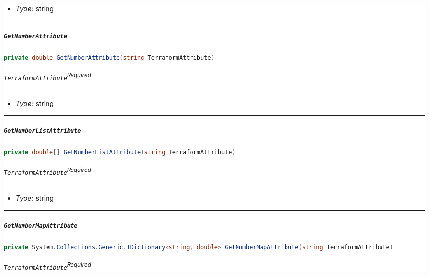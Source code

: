 - *Type:* string

---

##### `GetNumberAttribute` <a name="GetNumberAttribute" id="rhizo-co-terraform-provider-oci.dataOciManagementAgentManagementAgentPluginCount.DataOciManagementAgentManagementAgentPluginCount.getNumberAttribute"></a>

```csharp
private double GetNumberAttribute(string TerraformAttribute)
```

###### `TerraformAttribute`<sup>Required</sup> <a name="TerraformAttribute" id="rhizo-co-terraform-provider-oci.dataOciManagementAgentManagementAgentPluginCount.DataOciManagementAgentManagementAgentPluginCount.getNumberAttribute.parameter.terraformAttribute"></a>

- *Type:* string

---

##### `GetNumberListAttribute` <a name="GetNumberListAttribute" id="rhizo-co-terraform-provider-oci.dataOciManagementAgentManagementAgentPluginCount.DataOciManagementAgentManagementAgentPluginCount.getNumberListAttribute"></a>

```csharp
private double[] GetNumberListAttribute(string TerraformAttribute)
```

###### `TerraformAttribute`<sup>Required</sup> <a name="TerraformAttribute" id="rhizo-co-terraform-provider-oci.dataOciManagementAgentManagementAgentPluginCount.DataOciManagementAgentManagementAgentPluginCount.getNumberListAttribute.parameter.terraformAttribute"></a>

- *Type:* string

---

##### `GetNumberMapAttribute` <a name="GetNumberMapAttribute" id="rhizo-co-terraform-provider-oci.dataOciManagementAgentManagementAgentPluginCount.DataOciManagementAgentManagementAgentPluginCount.getNumberMapAttribute"></a>

```csharp
private System.Collections.Generic.IDictionary<string, double> GetNumberMapAttribute(string TerraformAttribute)
```

###### `TerraformAttribute`<sup>Required</sup> <a name="TerraformAttribute" id="rhizo-co-terraform-provider-oci.dataOciManagementAgentManagementAgentPluginCount.DataOciManagementAgentManagementAgentPluginCount.getNumberMapAttribute.parameter.terraformAttribute"></a>
